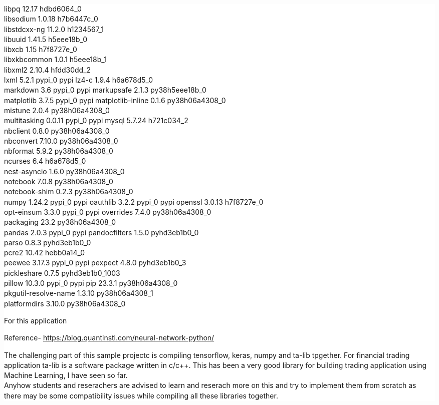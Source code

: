 libpq                     12.17                hdbd6064_0  
libsodium                 1.0.18               h7b6447c_0  
libstdcxx-ng              11.2.0               h1234567_1  
libuuid                   1.41.5               h5eee18b_0  
libxcb                    1.15                 h7f8727e_0  
libxkbcommon              1.0.1                h5eee18b_1  
libxml2                   2.10.4               hfdd30dd_2  
lxml                      5.2.1                    pypi_0    pypi
lz4-c                     1.9.4                h6a678d5_0  
markdown                  3.6                      pypi_0    pypi
markupsafe                2.1.3            py38h5eee18b_0  
matplotlib                3.7.5                    pypi_0    pypi
matplotlib-inline         0.1.6            py38h06a4308_0  
mistune                   2.0.4            py38h06a4308_0  
multitasking              0.0.11                   pypi_0    pypi
mysql                     5.7.24               h721c034_2  
nbclient                  0.8.0            py38h06a4308_0  
nbconvert                 7.10.0           py38h06a4308_0  
nbformat                  5.9.2            py38h06a4308_0  
ncurses                   6.4                  h6a678d5_0  
nest-asyncio              1.6.0            py38h06a4308_0  
notebook                  7.0.8            py38h06a4308_0  
notebook-shim             0.2.3            py38h06a4308_0  
numpy                     1.24.2                   pypi_0    pypi
oauthlib                  3.2.2                    pypi_0    pypi
openssl                   3.0.13               h7f8727e_0  
opt-einsum                3.3.0                    pypi_0    pypi
overrides                 7.4.0            py38h06a4308_0  
packaging                 23.2             py38h06a4308_0  
pandas                    2.0.3                    pypi_0    pypi
pandocfilters             1.5.0              pyhd3eb1b0_0  
parso                     0.8.3              pyhd3eb1b0_0  
pcre2                     10.42                hebb0a14_0  
peewee                    3.17.3                   pypi_0    pypi
pexpect                   4.8.0              pyhd3eb1b0_3  
pickleshare               0.7.5           pyhd3eb1b0_1003  
pillow                    10.3.0                   pypi_0    pypi
pip                       23.3.1           py38h06a4308_0  
pkgutil-resolve-name      1.3.10           py38h06a4308_1  
platformdirs              3.10.0           py38h06a4308_0

For this application 

Reference- https://blog.quantinsti.com/neural-network-python/

The challenging part of this sample projectc is compiling tensorflow, keras, numpy and ta-lib tpgether.
For financial trading application ta-lib is a software package written in c/c++. This has been a very good library for building trading application using Machine Learning, I have seen so far.  
Anyhow students and reserachers are advised to learn and reserach more on this and try to implement them from scratch as there may be some compatibility issues while compiling all these libraries together.

